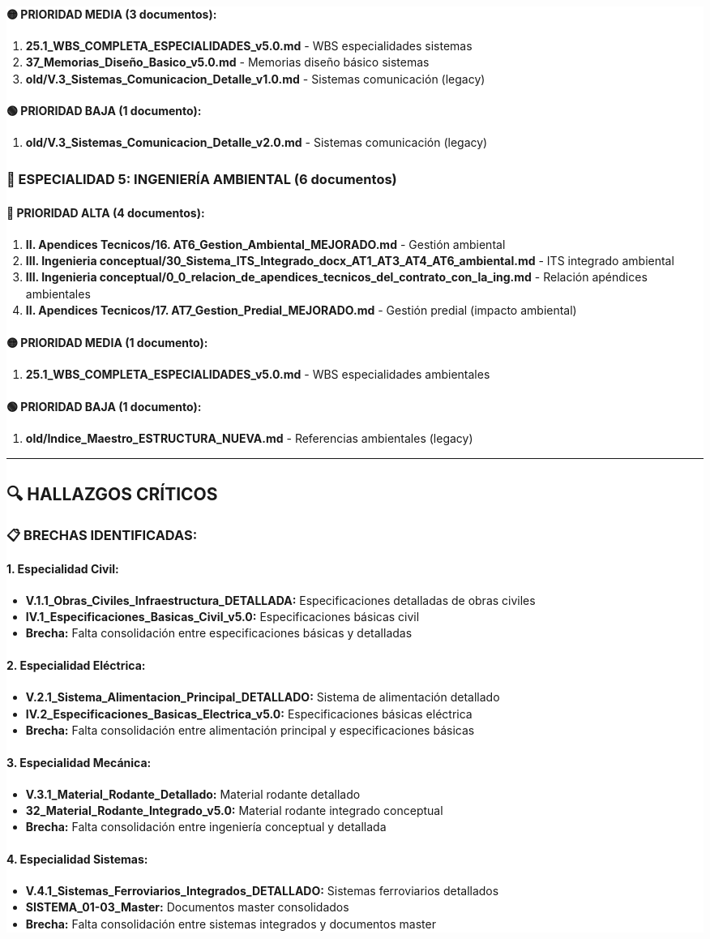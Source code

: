 #### **🟡 PRIORIDAD MEDIA (3 documentos):**
1. **25.1_WBS_COMPLETA_ESPECIALIDADES_v5.0.md** - WBS especialidades sistemas
2. **37_Memorias_Diseño_Basico_v5.0.md** - Memorias diseño básico sistemas
3. **old/V.3_Sistemas_Comunicacion_Detalle_v1.0.md** - Sistemas comunicación (legacy)

#### **🟢 PRIORIDAD BAJA (1 documento):**
1. **old/V.3_Sistemas_Comunicacion_Detalle_v2.0.md** - Sistemas comunicación (legacy)

### **🌱 ESPECIALIDAD 5: INGENIERÍA AMBIENTAL (6 documentos)**

#### **🔴 PRIORIDAD ALTA (4 documentos):**
1. **II. Apendices Tecnicos/16. AT6_Gestion_Ambiental_MEJORADO.md** - Gestión ambiental
2. **III. Ingenieria conceptual/30_Sistema_ITS_Integrado_docx_AT1_AT3_AT4_AT6_ambiental.md** - ITS integrado ambiental
3. **III. Ingenieria conceptual/0_0_relacion_de_apendices_tecnicos_del_contrato_con_la_ing.md** - Relación apéndices ambientales
4. **II. Apendices Tecnicos/17. AT7_Gestion_Predial_MEJORADO.md** - Gestión predial (impacto ambiental)

#### **🟡 PRIORIDAD MEDIA (1 documento):**
1. **25.1_WBS_COMPLETA_ESPECIALIDADES_v5.0.md** - WBS especialidades ambientales

#### **🟢 PRIORIDAD BAJA (1 documento):**
1. **old/Indice_Maestro_ESTRUCTURA_NUEVA.md** - Referencias ambientales (legacy)

---

## 🔍 HALLAZGOS CRÍTICOS

### **📋 BRECHAS IDENTIFICADAS:**

#### **1. Especialidad Civil:**
- **V.1.1_Obras_Civiles_Infraestructura_DETALLADA:** Especificaciones detalladas de obras civiles
- **IV.1_Especificaciones_Basicas_Civil_v5.0:** Especificaciones básicas civil
- **Brecha:** Falta consolidación entre especificaciones básicas y detalladas

#### **2. Especialidad Eléctrica:**
- **V.2.1_Sistema_Alimentacion_Principal_DETALLADO:** Sistema de alimentación detallado
- **IV.2_Especificaciones_Basicas_Electrica_v5.0:** Especificaciones básicas eléctrica
- **Brecha:** Falta consolidación entre alimentación principal y especificaciones básicas

#### **3. Especialidad Mecánica:**
- **V.3.1_Material_Rodante_Detallado:** Material rodante detallado
- **32_Material_Rodante_Integrado_v5.0:** Material rodante integrado conceptual
- **Brecha:** Falta consolidación entre ingeniería conceptual y detallada

#### **4. Especialidad Sistemas:**
- **V.4.1_Sistemas_Ferroviarios_Integrados_DETALLADO:** Sistemas ferroviarios detallados
- **SISTEMA_01-03_Master:** Documentos master consolidados
- **Brecha:** Falta consolidación entre sistemas integrados y documentos master
